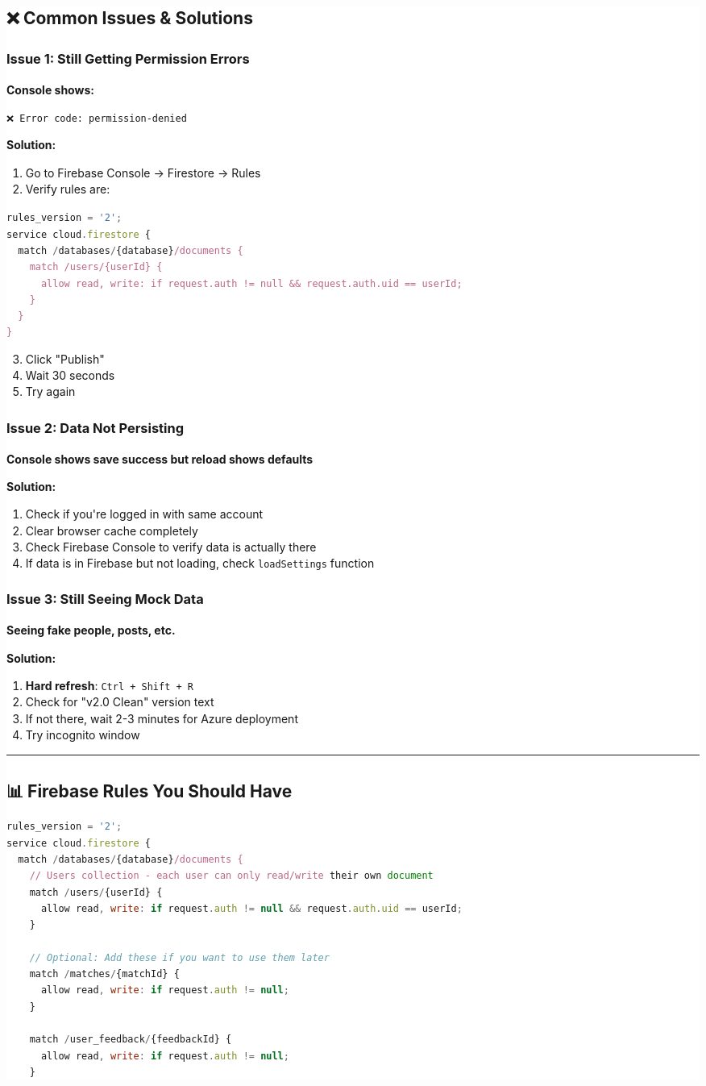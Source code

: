 
## ❌ Common Issues & Solutions

### Issue 1: Still Getting Permission Errors
**Console shows:**
```
❌ Error code: permission-denied
```

**Solution:**
1. Go to Firebase Console → Firestore → Rules
2. Verify rules are:
```javascript
rules_version = '2';
service cloud.firestore {
  match /databases/{database}/documents {
    match /users/{userId} {
      allow read, write: if request.auth != null && request.auth.uid == userId;
    }
  }
}
```
3. Click "Publish"
4. Wait 30 seconds
5. Try again

### Issue 2: Data Not Persisting
**Console shows save success but reload shows defaults**

**Solution:**
1. Check if you're logged in with same account
2. Clear browser cache completely
3. Check Firebase Console to verify data is actually there
4. If data is in Firebase but not loading, check `loadSettings` function

### Issue 3: Still Seeing Mock Data
**Seeing fake people, posts, etc.**

**Solution:**
1. **Hard refresh**: `Ctrl + Shift + R`
2. Check for "v2.0 Clean" version text
3. If not there, wait 2-3 minutes for Azure deployment
4. Try incognito window

---

## 📊 Firebase Rules You Should Have

```javascript
rules_version = '2';
service cloud.firestore {
  match /databases/{database}/documents {
    // Users collection - each user can only read/write their own document
    match /users/{userId} {
      allow read, write: if request.auth != null && request.auth.uid == userId;
    }

    // Optional: Add these if you want to use them later
    match /matches/{matchId} {
      allow read, write: if request.auth != null;
    }

    match /user_feedback/{feedbackId} {
      allow read, write: if request.auth != null;
    }
```